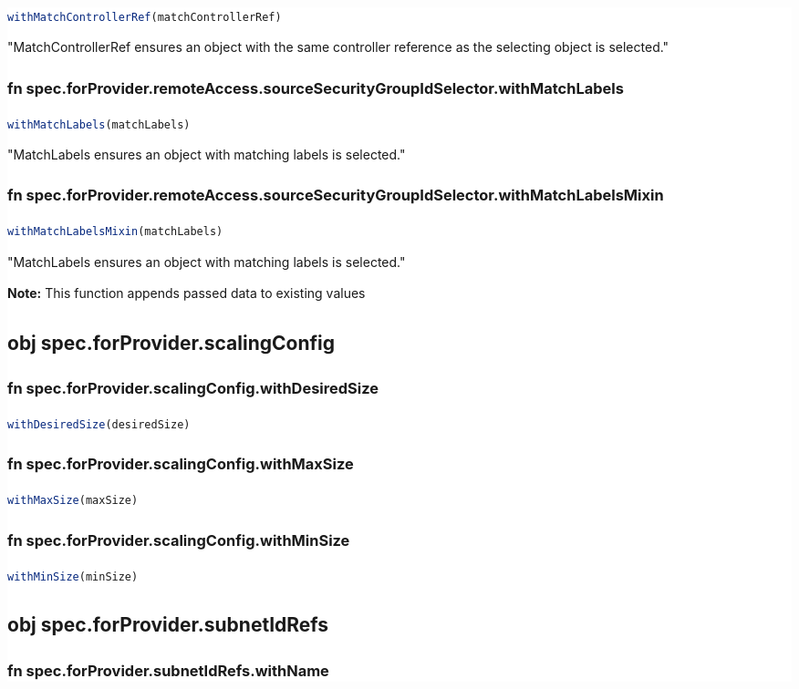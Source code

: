 ```ts
withMatchControllerRef(matchControllerRef)
```

"MatchControllerRef ensures an object with the same controller reference as the selecting object is selected."

### fn spec.forProvider.remoteAccess.sourceSecurityGroupIdSelector.withMatchLabels

```ts
withMatchLabels(matchLabels)
```

"MatchLabels ensures an object with matching labels is selected."

### fn spec.forProvider.remoteAccess.sourceSecurityGroupIdSelector.withMatchLabelsMixin

```ts
withMatchLabelsMixin(matchLabels)
```

"MatchLabels ensures an object with matching labels is selected."

**Note:** This function appends passed data to existing values

## obj spec.forProvider.scalingConfig



### fn spec.forProvider.scalingConfig.withDesiredSize

```ts
withDesiredSize(desiredSize)
```



### fn spec.forProvider.scalingConfig.withMaxSize

```ts
withMaxSize(maxSize)
```



### fn spec.forProvider.scalingConfig.withMinSize

```ts
withMinSize(minSize)
```



## obj spec.forProvider.subnetIdRefs



### fn spec.forProvider.subnetIdRefs.withName
